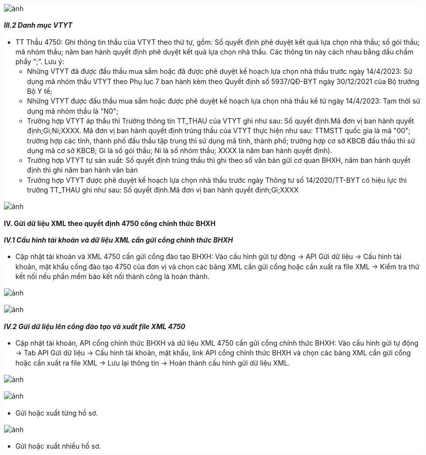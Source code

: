 ![ảnh](https://github.com/dh-hos/To_Ho_Tro/assets/97272332/da2f8c63-4452-4ac6-972c-96d41bc30f0c)


___III.2 Danh mục VTYT___

- TT Thầu 4750: Ghi thông tin thầu của VTYT theo thứ tự, gồm: Số quyết định phê duyệt kết quả lựa chọn nhà thầu; số gói thầu; mã nhóm thầu; năm ban hành quyết định phê duyệt kết quả lựa chọn nhà thầu. Các thông tin này cách nhau bằng dấu chấm phẩy “;”. Lưu ý:
  - Những VTYT đã được đấu thầu mua sắm hoặc đã được phê duyệt kế hoạch lựa chọn nhà thầu trước ngày 14/4/2023: Sử dụng mã nhóm thầu VTYT theo Phụ lục 7 ban hành kèm theo Quyết định số 5937/QĐ-BYT ngày 30/12/2021 của Bộ trưởng Bộ Y tế;
  - Những VTYT được đấu thầu mua sắm hoặc được phê duyệt kế hoạch lựa chọn nhà thầu kể từ ngày 14/4/2023: Tạm thời sử dụng mã nhóm thầu là "N0";
  - Trường hợp VTYT áp thầu thì Trường thông tin TT_THAU của VTYT ghi như sau: Số quyết định.Mã đơn vị ban hành quyết định;Gi;Ni;XXXX. Mã đơn vị ban hành quyết định trúng thầu của VTYT thực hiện như sau: TTMSTT quốc gia là mã "00"; trường hợp các tỉnh, thành phố đấu thầu tập trung thì sử dụng mã tỉnh, thành phố; trường hợp cơ sở KBCB đấu thầu thì sử dụng mã cơ sở KBCB; Gi là số gói thầu; Ni là số nhóm thầu; XXXX là năm ban hành quyết định).
  - Trường hợp VTYT tự sản xuất: Số quyết định trúng thầu thì ghi theo số văn bản gửi cơ quan BHXH, năm ban hành quyết định thì ghi năm ban hành văn bản
  - Trường hợp VTYT được phê duyệt kế hoạch lựa chọn nhà thầu trước ngày Thông tư số 14/2020/TT-BYT có hiệu lực thì trường TT_THAU ghi như sau: Số quyết định.Mã đơn vị ban hành quyết định;Gi;XXXX

![ảnh](https://github.com/dh-hos/To_Ho_Tro/assets/97272332/06dc5823-e61f-49cf-bfba-44176ca948a3)


__IV. Gửi dữ liệu XML theo quyết định 4750 cổng chính thức BHXH__

___IV.1 Cấu hình tài khoản và dữ liệu XML cần gửi cổng chính thức BHXH___

- Cập nhật tài khoản và XML 4750 cần gửi cổng đào tạo BHXH: Vào cấu hình gửi tự động -> API Gửi dữ liệu -> Cấu hình tài khoản, mật khẩu cổng đào tạo 4750 của đơn vị và chọn các bảng XML cần gửi cổng hoặc cần xuất ra file XML -> Kiểm tra thử kết nối nếu phần mềm báo kết nối thành công là hoàn thành.

![ảnh](https://github.com/user-attachments/assets/556d2e49-6185-49ba-90be-63f6bea67533)

![ảnh](https://github.com/user-attachments/assets/a9c52730-2891-4ab5-9bdb-3ec5e2a200a1)

___IV.2 Gửi dữ liệu lên cổng đào tạo và xuất file XML 4750___

- Cập nhật tài khoản, API cổng chính thức BHXH và dữ liệu XML 4750 cần gửi cổng chính thức BHXH: Vào cấu hình gửi tự động -> Tab API Gửi dữ liệu -> Cấu hình tài khoản, mật khẩu, link API cổng chính thức BHXH và chọn các bảng XML cần gửi cổng hoặc cần xuất ra file XML -> Lưu lại thông tin ->  Hoàn thành cấu hình gửi dữ liệu XML.

![ảnh](https://github.com/user-attachments/assets/5f213ccc-baa4-488a-be2b-30720723adf1)

![ảnh](https://github.com/user-attachments/assets/4f1bc854-7ebf-4f7b-9057-64a87fc5c3f2)

  - Gửi hoặc xuất từng hồ sơ.
 
![ảnh](https://github.com/user-attachments/assets/2cf0ee56-cc33-49bb-8fd7-8865e3b0a93f)

  - Gửi hoặc xuất nhiều hồ sơ.
 